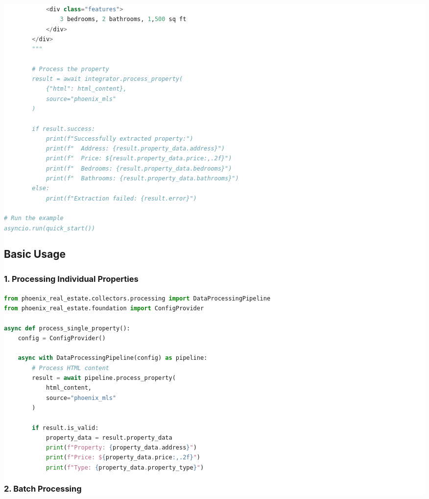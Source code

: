 ```python
            <div class="features">
                3 bedrooms, 2 bathrooms, 1,500 sq ft
            </div>
        </div>
        """
        
        # Process the property
        result = await integrator.process_property(
            {"html": html_content},
            source="phoenix_mls"
        )
        
        if result.success:
            print(f"Successfully extracted property:")
            print(f"  Address: {result.property_data.address}")
            print(f"  Price: ${result.property_data.price:,.2f}")
            print(f"  Bedrooms: {result.property_data.bedrooms}")
            print(f"  Bathrooms: {result.property_data.bathrooms}")
        else:
            print(f"Extraction failed: {result.error}")

# Run the example
asyncio.run(quick_start())
```

## Basic Usage

### 1. Processing Individual Properties

```python
from phoenix_real_estate.collectors.processing import DataProcessingPipeline
from phoenix_real_estate.foundation import ConfigProvider

async def process_single_property():
    config = ConfigProvider()
    
    async with DataProcessingPipeline(config) as pipeline:
        # Process HTML content
        result = await pipeline.process_property(
            html_content,
            source="phoenix_mls"
        )
        
        if result.is_valid:
            property_data = result.property_data
            print(f"Property: {property_data.address}")
            print(f"Price: ${property_data.price:,.2f}")
            print(f"Type: {property_data.property_type}")
```

### 2. Batch Processing
